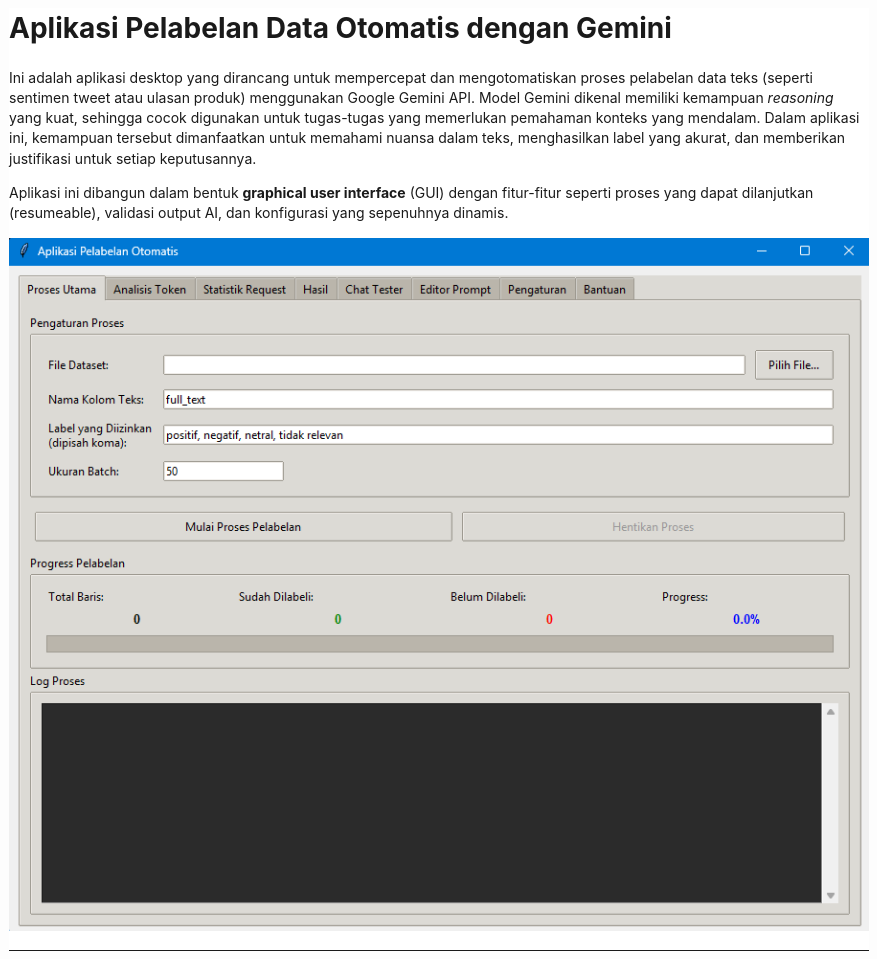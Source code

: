 # Aplikasi Pelabelan Data Otomatis dengan Gemini

Ini adalah aplikasi desktop yang dirancang untuk mempercepat dan mengotomatiskan proses pelabelan data teks (seperti sentimen tweet atau ulasan produk) menggunakan Google Gemini API. Model Gemini dikenal memiliki kemampuan _reasoning_ yang kuat, sehingga cocok digunakan untuk tugas-tugas yang memerlukan pemahaman konteks yang mendalam. Dalam aplikasi ini, kemampuan tersebut dimanfaatkan untuk memahami nuansa dalam teks, menghasilkan label yang akurat, dan memberikan justifikasi untuk setiap keputusannya.

Aplikasi ini dibangun dalam bentuk **graphical user interface** (GUI) dengan fitur-fitur seperti proses yang dapat dilanjutkan (resumeable), validasi output AI, dan konfigurasi yang sepenuhnya dinamis.

![Contoh Screenshot Aplikasi](screenshot/screenshot_app.png)

---
